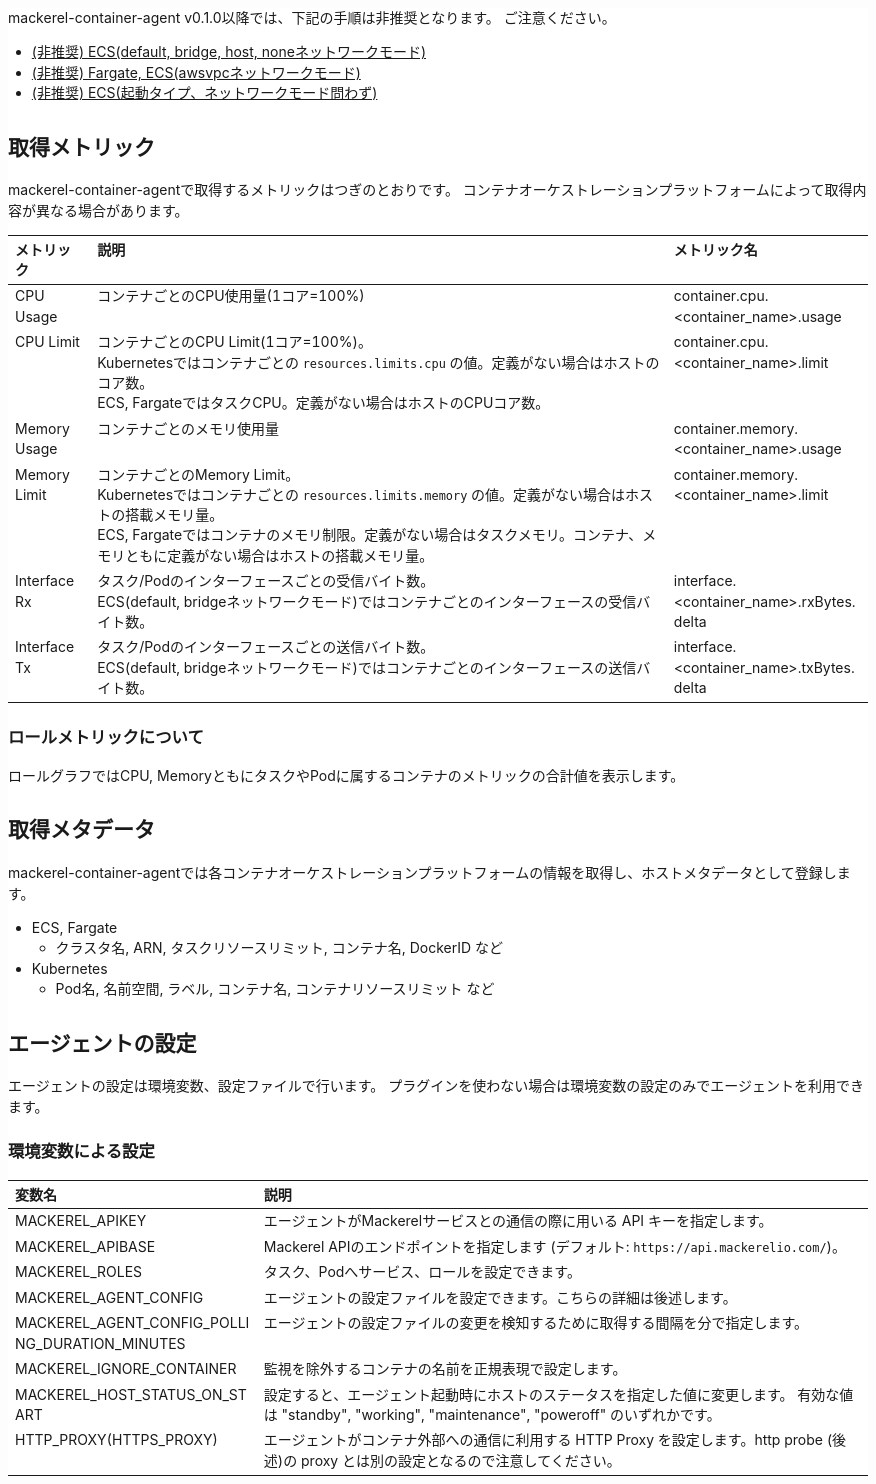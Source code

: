 mackerel-container-agent v0.1.0以降では、下記の手順は非推奨となります。
ご注意ください。

- [(非推奨) ECS(default, bridge, host, noneネットワークモード)](https://mackerel.io/ja/docs/entry/howto/install-agent/container/ecsbasic)
- [(非推奨) Fargate, ECS(awsvpcネットワークモード)](https://mackerel.io/ja/docs/entry/howto/install-agent/container/ecsawsvpc)
- [(非推奨) ECS(起動タイプ、ネットワークモード問わず)](https://mackerel.io/ja/docs/entry/howto/install-agent/container/ecsv3)

## 取得メトリック

mackerel-container-agentで取得するメトリックはつぎのとおりです。
コンテナオーケストレーションプラットフォームによって取得内容が異なる場合があります。

| メトリック | 説明 | メトリック名 |
| :-- | :-- | :-- |
| CPU Usage | コンテナごとのCPU使用量(1コア=100%) | container.cpu.&lt;container_name&gt;.usage |
| CPU Limit | コンテナごとのCPU Limit(1コア=100%)。<br>Kubernetesではコンテナごとの `resources.limits.cpu` の値。定義がない場合はホストのコア数。<br>ECS, FargateではタスクCPU。定義がない場合はホストのCPUコア数。 | container.cpu.&lt;container_name&gt;.limit |
| Memory Usage | コンテナごとのメモリ使用量 | container.memory.&lt;container_name&gt;.usage |
| Memory Limit | コンテナごとのMemory Limit。<br>Kubernetesではコンテナごとの `resources.limits.memory` の値。定義がない場合はホストの搭載メモリ量。<br>ECS, Fargateではコンテナのメモリ制限。定義がない場合はタスクメモリ。コンテナ、メモリともに定義がない場合はホストの搭載メモリ量。 | container.memory.&lt;container_name&gt;.limit |
| Interface Rx | タスク/Podのインターフェースごとの受信バイト数。<br>ECS(default, bridgeネットワークモード)ではコンテナごとのインターフェースの受信バイト数。 | interface.&lt;container_name&gt;.rxBytes.delta |
| Interface Tx | タスク/Podのインターフェースごとの送信バイト数。<br>ECS(default, bridgeネットワークモード)ではコンテナごとのインターフェースの送信バイト数。| interface.&lt;container_name&gt;.txBytes.delta |

### ロールメトリックについて

ロールグラフではCPU, MemoryともにタスクやPodに属するコンテナのメトリックの合計値を表示します。

## 取得メタデータ

mackerel-container-agentでは各コンテナオーケストレーションプラットフォームの情報を取得し、ホストメタデータとして登録します。

- ECS, Fargate
  - クラスタ名, ARN, タスクリソースリミット, コンテナ名, DockerID など
- Kubernetes
  - Pod名, 名前空間, ラベル, コンテナ名, コンテナリソースリミット など

## エージェントの設定

エージェントの設定は環境変数、設定ファイルで行います。
プラグインを使わない場合は環境変数の設定のみでエージェントを利用できます。

### 環境変数による設定

| 変数名 | 説明 |
| :-- | :-- |
| MACKEREL_APIKEY | エージェントがMackerelサービスとの通信の際に用いる API キーを指定します。 |
| MACKEREL_APIBASE | Mackerel APIのエンドポイントを指定します (デフォルト: `https://api.mackerelio.com/`)。 |
| MACKEREL_ROLES | タスク、Podへサービス、ロールを設定できます。 |
| MACKEREL_AGENT_CONFIG | エージェントの設定ファイルを設定できます。こちらの詳細は後述します。 |
| MACKEREL_AGENT_CONFIG_POLLING_DURATION_MINUTES | エージェントの設定ファイルの変更を検知するために取得する間隔を分で指定します。|
| MACKEREL_IGNORE_CONTAINER | 監視を除外するコンテナの名前を正規表現で設定します。 |
| MACKEREL_HOST_STATUS_ON_START | 設定すると、エージェント起動時にホストのステータスを指定した値に変更します。 有効な値は "standby", "working", "maintenance", "poweroff" のいずれかです。|
| HTTP_PROXY(HTTPS_PROXY) | エージェントがコンテナ外部への通信に利用する HTTP Proxy を設定します。http probe (後述)の proxy とは別の設定となるので注意してください。 |
